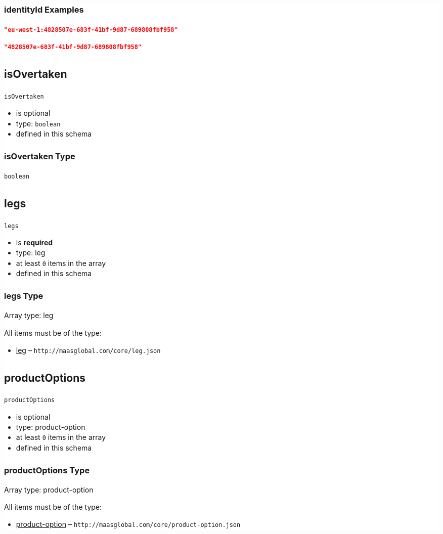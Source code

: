 ### identityId Examples

```json
"eu-west-1:4828507e-683f-41bf-9d87-689808fbf958"
```

```json
"4828507e-683f-41bf-9d87-689808fbf958"
```

## isOvertaken

`isOvertaken`

- is optional
- type: `boolean`
- defined in this schema

### isOvertaken Type

`boolean`

## legs

`legs`

- is **required**
- type: leg
- at least `0` items in the array
- defined in this schema

### legs Type

Array type: leg

All items must be of the type:

- [leg](leg.md) – `http://maasglobal.com/core/leg.json`

## productOptions

`productOptions`

- is optional
- type: product-option
- at least `0` items in the array
- defined in this schema

### productOptions Type

Array type: product-option

All items must be of the type:

- [product-option](product-option.md) – `http://maasglobal.com/core/product-option.json`
